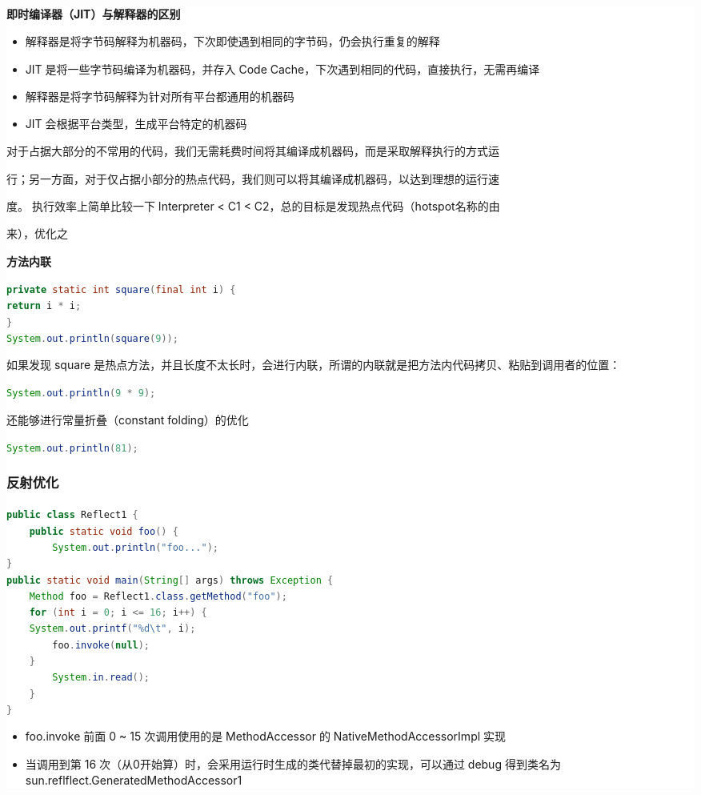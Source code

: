 **即时编译器（JIT）与解释器的区别**

- 解释器是将字节码解释为机器码，下次即使遇到相同的字节码，仍会执行重复的解释

- JIT 是将一些字节码编译为机器码，并存入 Code Cache，下次遇到相同的代码，直接执行，无需再编译

- 解释器是将字节码解释为针对所有平台都通用的机器码

- JIT 会根据平台类型，生成平台特定的机器码

对于占据大部分的不常用的代码，我们无需耗费时间将其编译成机器码，而是采取解释执行的方式运

行；另一方面，对于仅占据小部分的热点代码，我们则可以将其编译成机器码，以达到理想的运行速

度。 执行效率上简单比较一下 Interpreter < C1 < C2，总的目标是发现热点代码（hotspot名称的由

来），优化之

**方法内联**

~~~java
private static int square(final int i) {
return i * i;
}
System.out.println(square(9));
~~~

如果发现 square 是热点方法，并且长度不太长时，会进行内联，所谓的内联就是把方法内代码拷贝、粘贴到调用者的位置：

~~~java
System.out.println(9 * 9);
~~~

还能够进行常量折叠（constant folding）的优化

~~~java
System.out.println(81);
~~~

### 反射优化

~~~java
public class Reflect1 {
    public static void foo() {
    	System.out.println("foo...");
}
public static void main(String[] args) throws Exception {
    Method foo = Reflect1.class.getMethod("foo");
    for (int i = 0; i <= 16; i++) {
    System.out.printf("%d\t", i);
    	foo.invoke(null);
    }
   	 	System.in.read();
    }
}
~~~

- foo.invoke 前面 0 ~ 15 次调用使用的是 MethodAccessor 的 NativeMethodAccessorImpl 实现

- 当调用到第 16 次（从0开始算）时，会采用运行时生成的类代替掉最初的实现，可以通过 debug 得到类名为 sun.reflflect.GeneratedMethodAccessor1
